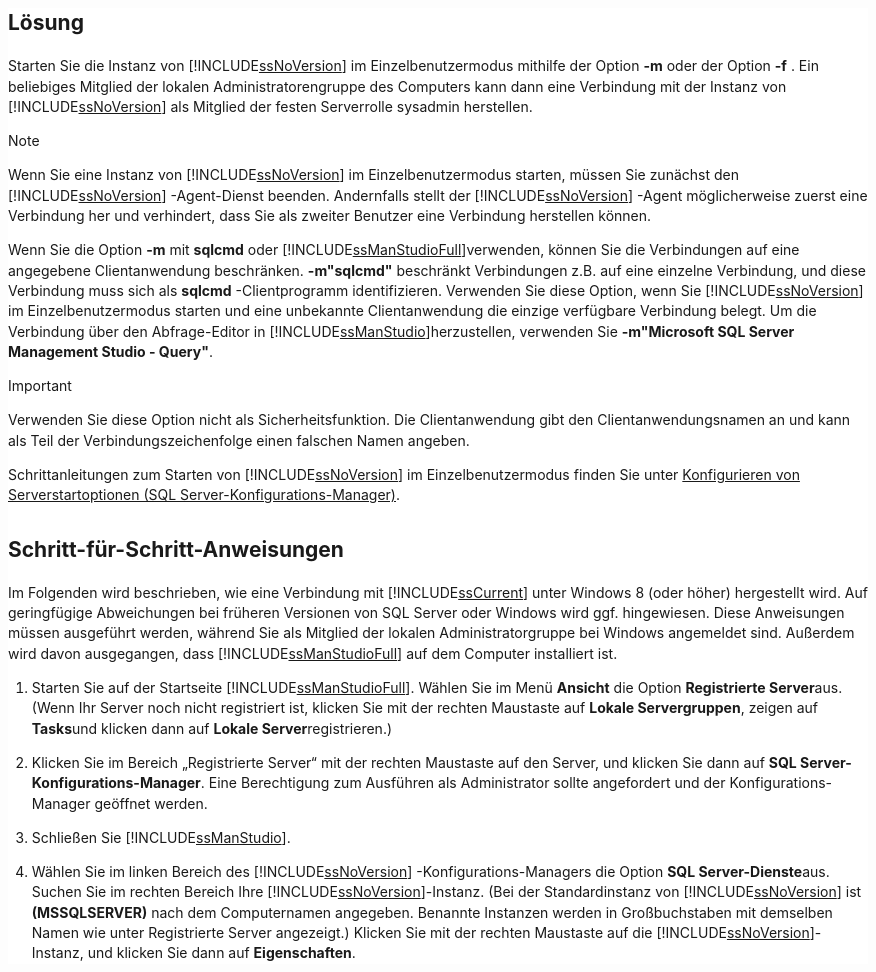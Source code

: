 ## <a name="resolution"></a>Lösung  
 Starten Sie die Instanz von [!INCLUDE[ssNoVersion](../../includes/ssnoversion-md.md)] im Einzelbenutzermodus mithilfe der Option **-m** oder der Option **-f** . Ein beliebiges Mitglied der lokalen Administratorengruppe des Computers kann dann eine Verbindung mit der Instanz von [!INCLUDE[ssNoVersion](../../includes/ssnoversion-md.md)] als Mitglied der festen Serverrolle sysadmin herstellen.  
  
> [!NOTE]  
>  Wenn Sie eine Instanz von [!INCLUDE[ssNoVersion](../../includes/ssnoversion-md.md)] im Einzelbenutzermodus starten, müssen Sie zunächst den [!INCLUDE[ssNoVersion](../../includes/ssnoversion-md.md)] -Agent-Dienst beenden. Andernfalls stellt der [!INCLUDE[ssNoVersion](../../includes/ssnoversion-md.md)] -Agent möglicherweise zuerst eine Verbindung her und verhindert, dass Sie als zweiter Benutzer eine Verbindung herstellen können.  
  
 Wenn Sie die Option **-m** mit **sqlcmd** oder [!INCLUDE[ssManStudioFull](../../includes/ssmanstudiofull-md.md)]verwenden, können Sie die Verbindungen auf eine angegebene Clientanwendung beschränken. **-m"sqlcmd"** beschränkt Verbindungen z.B. auf eine einzelne Verbindung, und diese Verbindung muss sich als **sqlcmd** -Clientprogramm identifizieren. Verwenden Sie diese Option, wenn Sie [!INCLUDE[ssNoVersion](../../includes/ssnoversion-md.md)] im Einzelbenutzermodus starten und eine unbekannte Clientanwendung die einzige verfügbare Verbindung belegt. Um die Verbindung über den Abfrage-Editor in [!INCLUDE[ssManStudio](../../includes/ssmanstudio-md.md)]herzustellen, verwenden Sie **-m"Microsoft SQL Server Management Studio - Query"**.  
  
> [!IMPORTANT]  
>  Verwenden Sie diese Option nicht als Sicherheitsfunktion. Die Clientanwendung gibt den Clientanwendungsnamen an und kann als Teil der Verbindungszeichenfolge einen falschen Namen angeben.  
  
 Schrittanleitungen zum Starten von [!INCLUDE[ssNoVersion](../../includes/ssnoversion-md.md)] im Einzelbenutzermodus finden Sie unter [Konfigurieren von Serverstartoptionen &#40;SQL Server-Konfigurations-Manager&#41;](scm-services-configure-server-startup-options.md).  
  
## <a name="step-by-step-instructions"></a>Schritt-für-Schritt-Anweisungen  
 Im Folgenden wird beschrieben, wie eine Verbindung mit [!INCLUDE[ssCurrent](../../includes/sscurrent-md.md)] unter Windows 8 (oder höher) hergestellt wird. Auf geringfügige Abweichungen bei früheren Versionen von SQL Server oder Windows wird ggf. hingewiesen. Diese Anweisungen müssen ausgeführt werden, während Sie als Mitglied der lokalen Administratorgruppe bei Windows angemeldet sind. Außerdem wird davon ausgegangen, dass [!INCLUDE[ssManStudioFull](../../includes/ssmanstudiofull-md.md)] auf dem Computer installiert ist.  
  
1.  Starten Sie auf der Startseite [!INCLUDE[ssManStudioFull](../../includes/ssmanstudiofull-md.md)]. Wählen Sie im Menü **Ansicht** die Option **Registrierte Server**aus. (Wenn Ihr Server noch nicht registriert ist, klicken Sie mit der rechten Maustaste auf **Lokale Servergruppen**, zeigen auf **Tasks**und klicken dann auf **Lokale Server**registrieren.)  
  
2.  Klicken Sie im Bereich „Registrierte Server“ mit der rechten Maustaste auf den Server, und klicken Sie dann auf **SQL Server-Konfigurations-Manager**. Eine Berechtigung zum Ausführen als Administrator sollte angefordert und der Konfigurations-Manager geöffnet werden.  
  
3.  Schließen Sie [!INCLUDE[ssManStudio](../../includes/ssmanstudio-md.md)].  
  
4.  Wählen Sie im linken Bereich des [!INCLUDE[ssNoVersion](../../includes/ssnoversion-md.md)] -Konfigurations-Managers die Option **SQL Server-Dienste**aus. Suchen Sie im rechten Bereich Ihre [!INCLUDE[ssNoVersion](../../includes/ssnoversion-md.md)]-Instanz. (Bei der Standardinstanz von [!INCLUDE[ssNoVersion](../../includes/ssnoversion-md.md)] ist **(MSSQLSERVER)** nach dem Computernamen angegeben. Benannte Instanzen werden in Großbuchstaben mit demselben Namen wie unter Registrierte Server angezeigt.) Klicken Sie mit der rechten Maustaste auf die [!INCLUDE[ssNoVersion](../../includes/ssnoversion-md.md)]-Instanz, und klicken Sie dann auf **Eigenschaften**.  
  